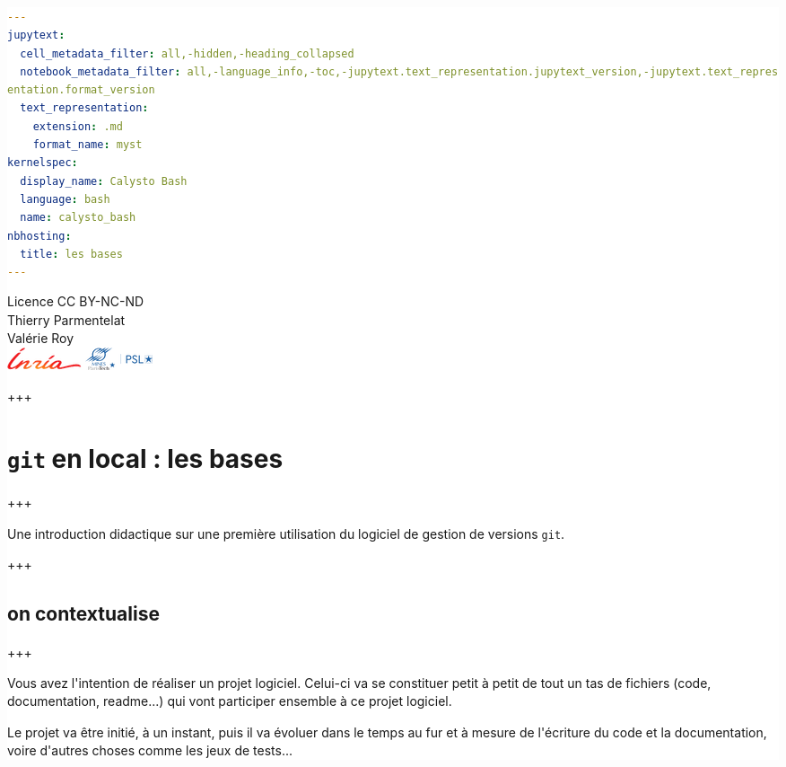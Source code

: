 ```yaml
---
jupytext:
  cell_metadata_filter: all,-hidden,-heading_collapsed
  notebook_metadata_filter: all,-language_info,-toc,-jupytext.text_representation.jupytext_version,-jupytext.text_representation.format_version
  text_representation:
    extension: .md
    format_name: myst
kernelspec:
  display_name: Calysto Bash
  language: bash
  name: calysto_bash
nbhosting:
  title: les bases
---
```


<div class="licence">
<span>Licence CC BY-NC-ND</span>
<div style="display:grid">
    <span>Thierry Parmentelat</span>
    <span>Valérie Roy</span>
</div>
</div>

<img src="media/inria-25-alpha.png">
<img src="media/ensmp-25-alpha.png">

+++

# `git` en local : les bases

+++

Une introduction didactique sur une première utilisation du logiciel de gestion de versions `git`.

+++

## on contextualise

+++

Vous avez l'intention de réaliser un projet logiciel. Celui-ci va se constituer petit à petit de tout un tas de fichiers (code, documentation, readme...) qui vont participer ensemble à ce projet logiciel.

Le projet va être initié, à un instant, puis il va évoluer dans le temps au fur et à mesure de l'écriture du code et la documentation, voire d'autres choses comme les jeux de tests...
